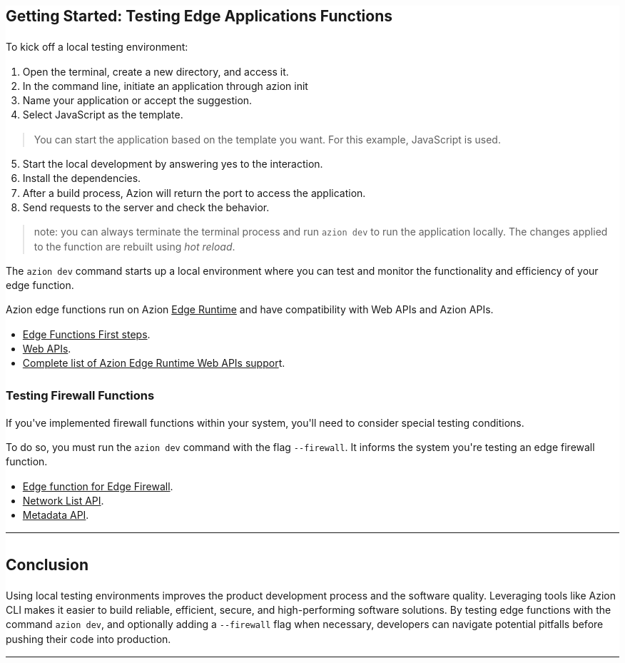 
## Getting Started: Testing Edge Applications Functions

To kick off a local testing environment:

1.  Open the terminal, create a new directory, and access it.
2.  In the command line, initiate an application through azion init
3.  Name your application or accept the suggestion.
4.  Select JavaScript as the template.

> You can start the application based on the template you want. For this example, JavaScript is used.

5.  Start the local development by answering yes to the interaction.
6.  Install the dependencies.
7.  After a build process, Azion will return the port to access the application.
8.  Send requests to the server and check the behavior.

>note: you can always terminate the terminal process and run `azion dev` to run the application locally. The changes applied to the function are rebuilt using *hot reload*.

The `azion dev` command starts up a local environment where you can test and monitor the functionality and efficiency of your edge function.

Azion edge functions run on Azion [Edge Runtime](https://www.azion.com/en/documentation/devtools/runtime/overview/) and have compatibility with Web APIs and Azion APIs.  

-   [Edge Functions First steps](https://www.azion.com/en/documentation/products/guides/edge-functions/first-steps/).
-   [Web APIs](https://www.azion.com/en/documentation/devtools/runtime-apis/javascript/).
-   [Complete list of Azion Edge Runtime Web APIs suppor](https://www.azion.com/en/documentation/products/edge-application/edge-functions/runtime-apis/javascript/supported-types/)t.

### Testing Firewall Functions

If you've implemented firewall functions within your system, you'll need to consider special testing conditions.

To do so, you must run the `azion dev` command with the flag `--firewall`. It informs the system you're testing an edge firewall function.

-   [Edge function for Edge Firewall](https://www.azion.com/en/documentation/products/secure/edge-firewall/edge-functions/).
-   [Network List API](https://www.azion.com/en/documentation/products/edge-application/edge-functions/runtime/api-reference/network-list/).
-   [Metadata API](https://www.azion.com/en/documentation/products/edge-application/edge-functions/runtime/api-reference/metadata/).

---

## Conclusion


Using local testing environments improves the product development process and the software quality. Leveraging tools like Azion CLI makes it easier to build reliable, efficient, secure, and high-performing software solutions. By testing edge functions with the command `azion dev`, and optionally adding a `--firewall` flag when necessary, developers can navigate potential pitfalls before pushing their code into production.

---